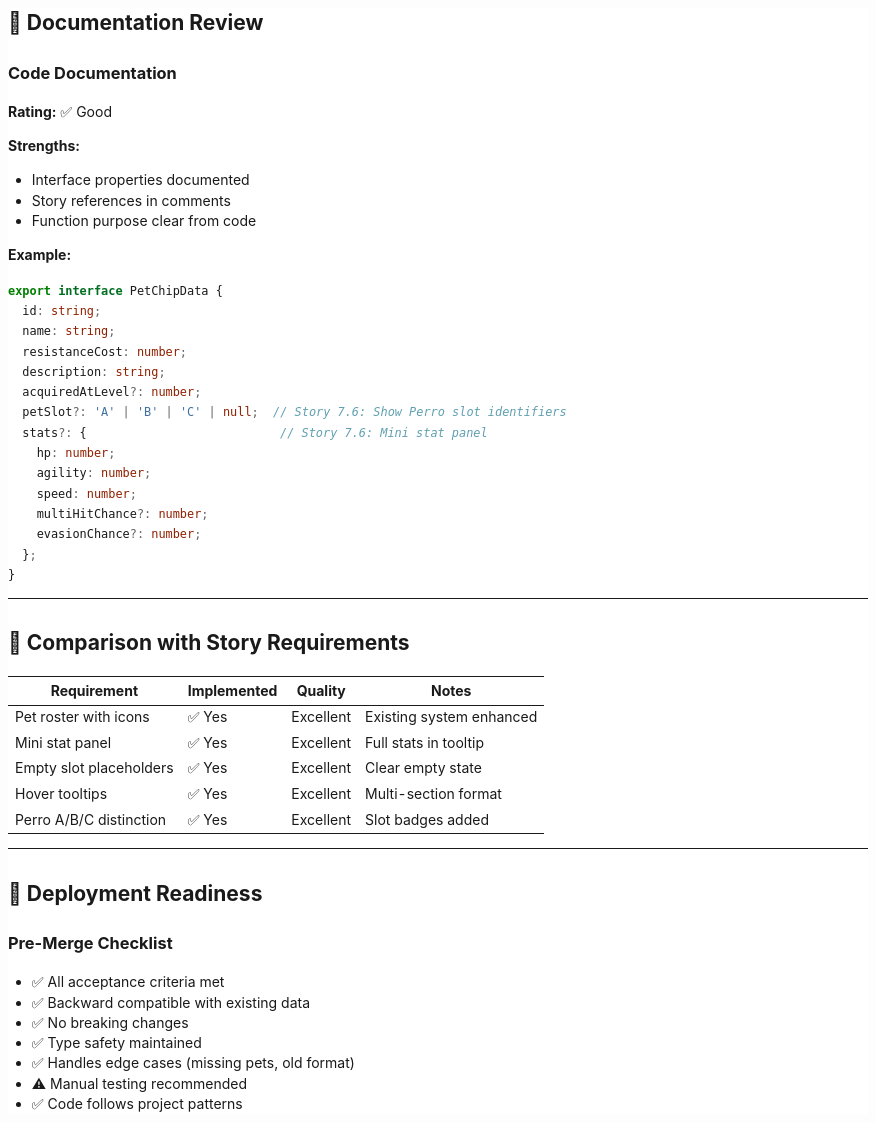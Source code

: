 
## 📝 Documentation Review

### Code Documentation
**Rating:** ✅ Good

**Strengths:**
- Interface properties documented
- Story references in comments
- Function purpose clear from code

**Example:**
```typescript
export interface PetChipData {
  id: string;
  name: string;
  resistanceCost: number;
  description: string;
  acquiredAtLevel?: number;
  petSlot?: 'A' | 'B' | 'C' | null;  // Story 7.6: Show Perro slot identifiers
  stats?: {                           // Story 7.6: Mini stat panel
    hp: number;
    agility: number;
    speed: number;
    multiHitChance?: number;
    evasionChance?: number;
  };
}
```

---

## 🎯 Comparison with Story Requirements

| Requirement | Implemented | Quality | Notes |
|-------------|-------------|---------|-------|
| Pet roster with icons | ✅ Yes | Excellent | Existing system enhanced |
| Mini stat panel | ✅ Yes | Excellent | Full stats in tooltip |
| Empty slot placeholders | ✅ Yes | Excellent | Clear empty state |
| Hover tooltips | ✅ Yes | Excellent | Multi-section format |
| Perro A/B/C distinction | ✅ Yes | Excellent | Slot badges added |

---

## 🚀 Deployment Readiness

### Pre-Merge Checklist
- ✅ All acceptance criteria met
- ✅ Backward compatible with existing data
- ✅ No breaking changes
- ✅ Type safety maintained
- ✅ Handles edge cases (missing pets, old format)
- ⚠️ Manual testing recommended
- ✅ Code follows project patterns
